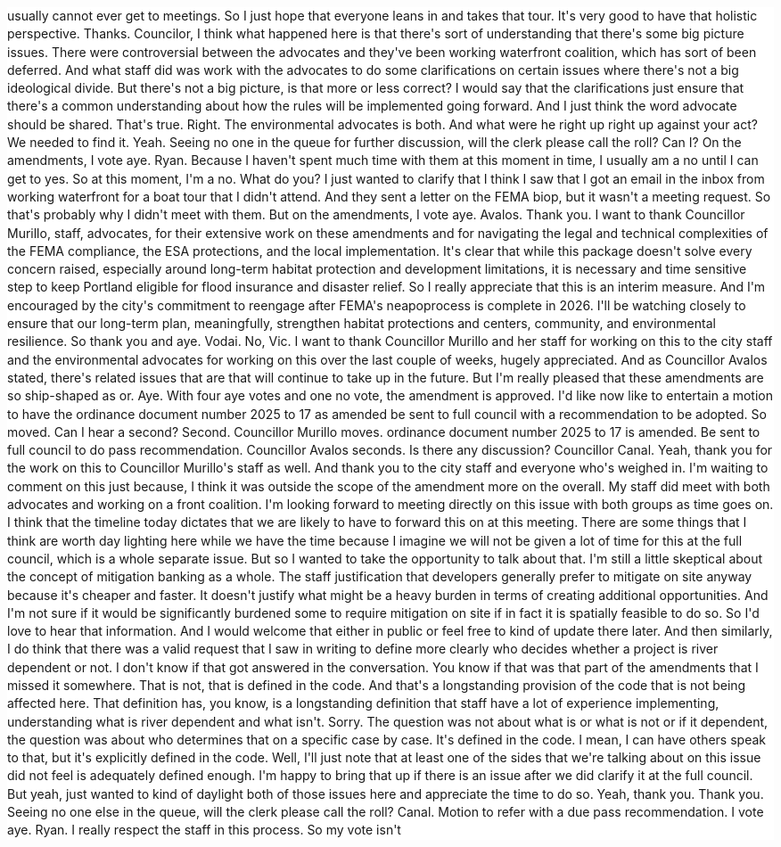 usually cannot ever get to meetings. So I just hope that everyone leans in and takes that tour. It's very good to have that holistic perspective. Thanks. Councilor, I think what happened here is that there's sort of understanding that there's some big picture issues. There were controversial between the advocates and they've been working waterfront coalition, which has sort of been deferred. And what staff did was work with the advocates to do some clarifications on certain issues where there's not a big ideological divide. But there's not a big picture, is that more or less correct? I would say that the clarifications just ensure that there's a common understanding about how the rules will be implemented going forward. And I just think the word advocate should be shared. That's true. Right. The environmental advocates is both. And what were he right up right up against your act? We needed to find it. Yeah. Seeing no one in the queue for further discussion, will the clerk please call the roll? Can I? On the amendments, I vote aye. Ryan. Because I haven't spent much time with them at this moment in time, I usually am a no until I can get to yes. So at this moment, I'm a no. What do you? I just wanted to clarify that I think I saw that I got an email in the inbox from working waterfront for a boat tour that I didn't attend. And they sent a letter on the FEMA biop, but it wasn't a meeting request. So that's probably why I didn't meet with them. But on the amendments, I vote aye. Avalos. Thank you. I want to thank Councillor Murillo, staff, advocates, for their extensive work on these amendments and for navigating the legal and technical complexities of the FEMA compliance, the ESA protections, and the local implementation. It's clear that while this package doesn't solve every concern raised, especially around long-term habitat protection and development limitations, it is necessary and time sensitive step to keep Portland eligible for flood insurance and disaster relief. So I really appreciate that this is an interim measure. And I'm encouraged by the city's commitment to reengage after FEMA's neapoprocess is complete in 2026. I'll be watching closely to ensure that our long-term plan, meaningfully, strengthen habitat protections and centers, community, and environmental resilience. So thank you and aye. Vodai. No, Vic. I want to thank Councillor Murillo and her staff for working on this to the city staff and the environmental advocates for working on this over the last couple of weeks, hugely appreciated. And as Councillor Avalos stated, there's related issues that are that will continue to take up in the future. But I'm really pleased that these amendments are so ship-shaped as or. Aye. With four aye votes and one no vote, the amendment is approved. I'd like now like to entertain a motion to have the ordinance document number 2025 to 17 as amended be sent to full council with a recommendation to be adopted. So moved. Can I hear a second? Second. Councillor Murillo moves. ordinance document number 2025 to 17 is amended. Be sent to full council to do pass recommendation. Councillor Avalos seconds. Is there any discussion? Councillor Canal. Yeah, thank you for the work on this to Councillor Murillo's staff as well. And thank you to the city staff and everyone who's weighed in. I'm waiting to comment on this just because, I think it was outside the scope of the amendment more on the overall. My staff did meet with both advocates and working on a front coalition. I'm looking forward to meeting directly on this issue with both groups as time goes on. I think that the timeline today dictates that we are likely to have to forward this on at this meeting. There are some things that I think are worth day lighting here while we have the time because I imagine we will not be given a lot of time for this at the full council, which is a whole separate issue. But so I wanted to take the opportunity to talk about that. I'm still a little skeptical about the concept of mitigation banking as a whole. The staff justification that developers generally prefer to mitigate on site anyway because it's cheaper and faster. It doesn't justify what might be a heavy burden in terms of creating additional opportunities. And I'm not sure if it would be significantly burdened some to require mitigation on site if in fact it is spatially feasible to do so. So I'd love to hear that information. And I would welcome that either in public or feel free to kind of update there later. And then similarly, I do think that there was a valid request that I saw in writing to define more clearly who decides whether a project is river dependent or not. I don't know if that got answered in the conversation. You know if that was that part of the amendments that I missed it somewhere. That is not, that is defined in the code. And that's a longstanding provision of the code that is not being affected here. That definition has, you know, is a longstanding definition that staff have a lot of experience implementing, understanding what is river dependent and what isn't. Sorry. The question was not about what is or what is not or if it dependent, the question was about who determines that on a specific case by case. It's defined in the code. I mean, I can have others speak to that, but it's explicitly defined in the code. Well, I'll just note that at least one of the sides that we're talking about on this issue did not feel is adequately defined enough. I'm happy to bring that up if there is an issue after we did clarify it at the full council. But yeah, just wanted to kind of daylight both of those issues here and appreciate the time to do so. Yeah, thank you. Thank you. Seeing no one else in the queue, will the clerk please call the roll? Canal. Motion to refer with a due pass recommendation. I vote aye. Ryan. I really respect the staff in this process. So my vote isn't